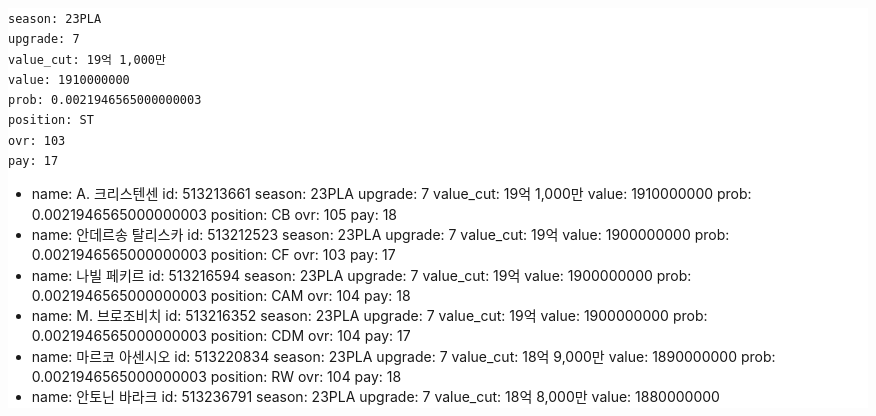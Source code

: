     season: 23PLA
    upgrade: 7
    value_cut: 19억 1,000만
    value: 1910000000
    prob: 0.0021946565000000003
    position: ST
    ovr: 103
    pay: 17
  - name: A. 크리스텐센
    id: 513213661
    season: 23PLA
    upgrade: 7
    value_cut: 19억 1,000만
    value: 1910000000
    prob: 0.0021946565000000003
    position: CB
    ovr: 105
    pay: 18
  - name: 안데르송 탈리스카
    id: 513212523
    season: 23PLA
    upgrade: 7
    value_cut: 19억
    value: 1900000000
    prob: 0.0021946565000000003
    position: CF
    ovr: 103
    pay: 17
  - name: 나빌 페키르
    id: 513216594
    season: 23PLA
    upgrade: 7
    value_cut: 19억
    value: 1900000000
    prob: 0.0021946565000000003
    position: CAM
    ovr: 104
    pay: 18
  - name: M. 브로조비치
    id: 513216352
    season: 23PLA
    upgrade: 7
    value_cut: 19억
    value: 1900000000
    prob: 0.0021946565000000003
    position: CDM
    ovr: 104
    pay: 17
  - name: 마르코 아센시오
    id: 513220834
    season: 23PLA
    upgrade: 7
    value_cut: 18억 9,000만
    value: 1890000000
    prob: 0.0021946565000000003
    position: RW
    ovr: 104
    pay: 18
  - name: 안토닌 바라크
    id: 513236791
    season: 23PLA
    upgrade: 7
    value_cut: 18억 8,000만
    value: 1880000000